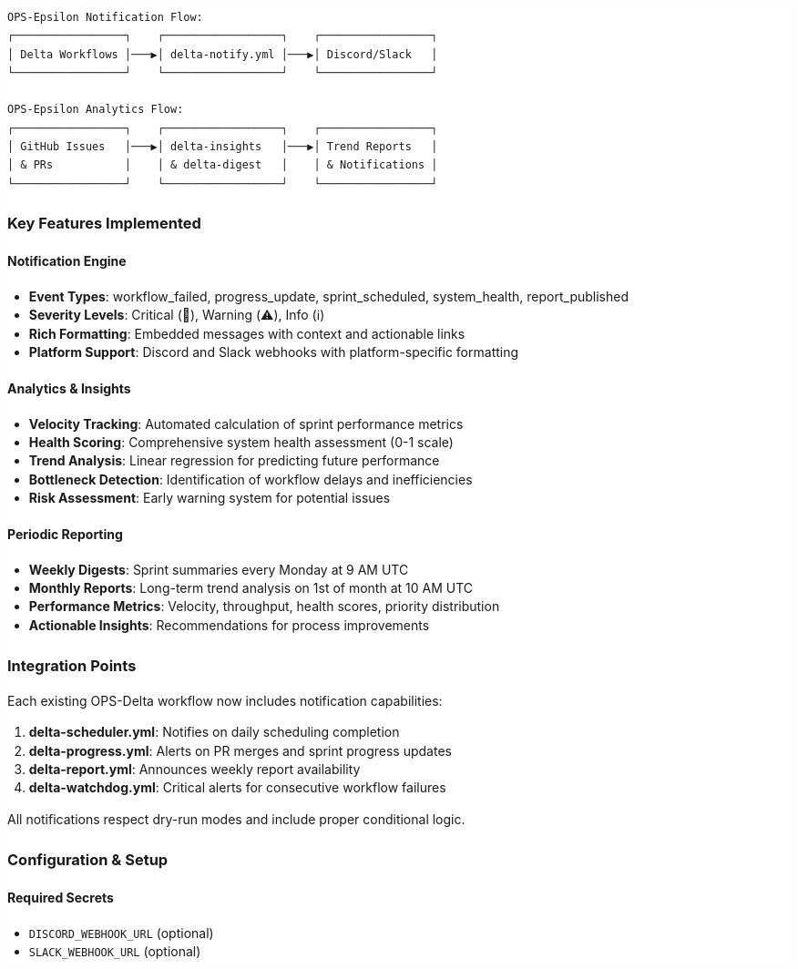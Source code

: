 ```
OPS-Epsilon Notification Flow:
┌─────────────────┐    ┌──────────────────┐    ┌─────────────────┐
│ Delta Workflows │───▶│ delta-notify.yml │───▶│ Discord/Slack   │
└─────────────────┘    └──────────────────┘    └─────────────────┘

OPS-Epsilon Analytics Flow:
┌─────────────────┐    ┌──────────────────┐    ┌─────────────────┐
│ GitHub Issues   │───▶│ delta-insights   │───▶│ Trend Reports   │
│ & PRs           │    │ & delta-digest   │    │ & Notifications │
└─────────────────┘    └──────────────────┘    └─────────────────┘
```

### Key Features Implemented

#### Notification Engine

- **Event Types**: workflow_failed, progress_update, sprint_scheduled, system_health, report_published
- **Severity Levels**: Critical (🚨), Warning (⚠️), Info (ℹ️)
- **Rich Formatting**: Embedded messages with context and actionable links
- **Platform Support**: Discord and Slack webhooks with platform-specific formatting

#### Analytics & Insights

- **Velocity Tracking**: Automated calculation of sprint performance metrics
- **Health Scoring**: Comprehensive system health assessment (0-1 scale)
- **Trend Analysis**: Linear regression for predicting future performance
- **Bottleneck Detection**: Identification of workflow delays and inefficiencies
- **Risk Assessment**: Early warning system for potential issues

#### Periodic Reporting

- **Weekly Digests**: Sprint summaries every Monday at 9 AM UTC
- **Monthly Reports**: Long-term trend analysis on 1st of month at 10 AM UTC
- **Performance Metrics**: Velocity, throughput, health scores, priority distribution
- **Actionable Insights**: Recommendations for process improvements

### Integration Points

Each existing OPS-Delta workflow now includes notification capabilities:

1. **delta-scheduler.yml**: Notifies on daily scheduling completion
2. **delta-progress.yml**: Alerts on PR merges and sprint progress updates
3. **delta-report.yml**: Announces weekly report availability
4. **delta-watchdog.yml**: Critical alerts for consecutive workflow failures

All notifications respect dry-run modes and include proper conditional logic.

### Configuration & Setup

#### Required Secrets

- `DISCORD_WEBHOOK_URL` (optional)
- `SLACK_WEBHOOK_URL` (optional)

